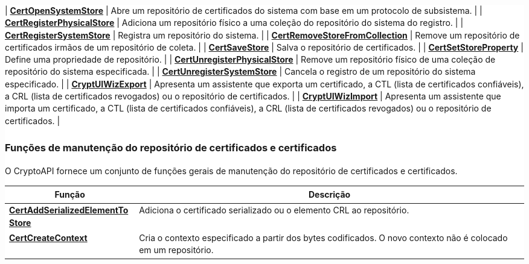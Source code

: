 | [**CertOpenSystemStore**](/windows/desktop/api/Wincrypt/nf-wincrypt-certopensystemstorea)                     | Abre um repositório de certificados do sistema com base em um protocolo de subsistema.                                                                                                                                                                                                                                                                           |
| [**CertRegisterPhysicalStore**](/windows/desktop/api/Wincrypt/nf-wincrypt-certregisterphysicalstore)         | Adiciona um repositório físico a uma coleção do repositório do sistema do registro.                                                                                                                                                                                                                                                                              |
| [**CertRegisterSystemStore**](/windows/desktop/api/Wincrypt/nf-wincrypt-certregistersystemstore)             | Registra um repositório do sistema.                                                                                                                                                                                                                                                                                                                 |
| [**CertRemoveStoreFromCollection**](/windows/desktop/api/Wincrypt/nf-wincrypt-certremovestorefromcollection) | Remove um repositório de certificados irmãos de um repositório de coleta.                                                                                                                                                                                                                                                                              |
| [**CertSaveStore**](/windows/desktop/api/Wincrypt/nf-wincrypt-certsavestore)                                 | Salva o repositório de certificados.                                                                                                                                                                                                                                                                                                              |
| [**CertSetStoreProperty**](/windows/desktop/api/Wincrypt/nf-wincrypt-certsetstoreproperty)                   | Define uma propriedade de repositório.                                                                                                                                                                                                                                                                                                                    |
| [**CertUnregisterPhysicalStore**](/windows/desktop/api/Wincrypt/nf-wincrypt-certunregisterphysicalstore)     | Remove um repositório físico de uma coleção de repositório do sistema especificada.                                                                                                                                                                                                                                                                        |
| [**CertUnregisterSystemStore**](/windows/desktop/api/Wincrypt/nf-wincrypt-certunregistersystemstore)         | Cancela o registro de um repositório do sistema especificado.                                                                                                                                                                                                                                                                                                     |
| [**CryptUIWizExport**](/windows/desktop/api/Cryptuiapi/nf-cryptuiapi-cryptuiwizexport)                           | Apresenta um assistente que exporta um certificado, a CTL (lista de certificados confiáveis), a CRL (lista de certificados revogados) ou o repositório de certificados.                                                                                                                                                                                                      |
| [**CryptUIWizImport**](/windows/desktop/api/Cryptuiapi/nf-cryptuiapi-cryptuiwizimport)                           | Apresenta um assistente que importa um certificado, a CTL (lista de certificados confiáveis), a CRL (lista de certificados revogados) ou o repositório de certificados.                                                                                                                                                                                                      |



 

### <a name="certificate-and-certificate-store-maintenance-functions"></a>Funções de manutenção do repositório de certificados e certificados

O CryptoAPI fornece um conjunto de funções gerais de manutenção do repositório de certificados e certificados.

| Função                                                                                                                              | Descrição                                                                                    |
|---------------------------------------------------------------------------------------------------------------------------------------|------------------------------------------------------------------------------------------------|
| [**CertAddSerializedElementToStore**](/windows/desktop/api/Wincrypt/nf-wincrypt-certaddserializedelementtostore)                                                            | Adiciona o certificado serializado ou o elemento CRL ao repositório.                                   |
| [**CertCreateContext**](/windows/desktop/api/Wincrypt/nf-wincrypt-certcreatecontext)                                                                                        | Cria o contexto especificado a partir dos bytes codificados. O novo contexto não é colocado em um repositório. |
